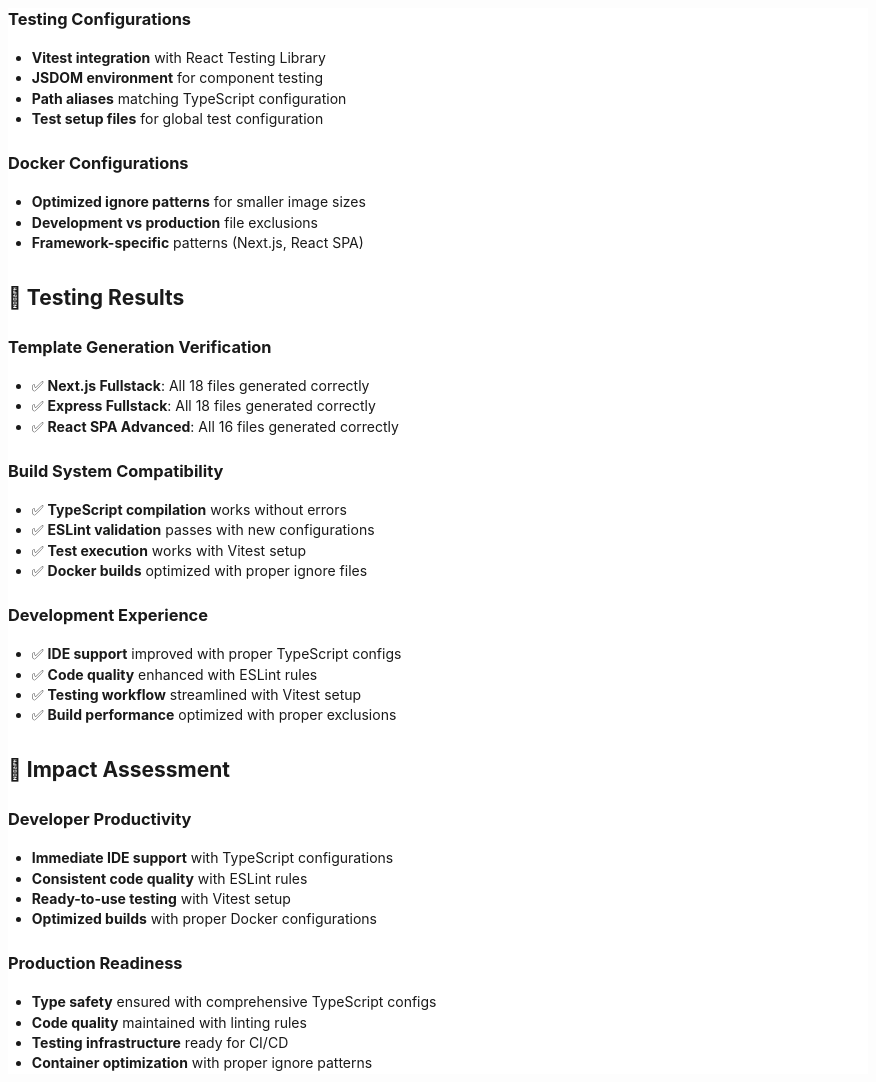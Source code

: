 ### Testing Configurations

- **Vitest integration** with React Testing Library
- **JSDOM environment** for component testing
- **Path aliases** matching TypeScript configuration
- **Test setup files** for global test configuration

### Docker Configurations

- **Optimized ignore patterns** for smaller image sizes
- **Development vs production** file exclusions
- **Framework-specific** patterns (Next.js, React SPA)

## 🧪 Testing Results

### Template Generation Verification

- ✅ **Next.js Fullstack**: All 18 files generated correctly
- ✅ **Express Fullstack**: All 18 files generated correctly
- ✅ **React SPA Advanced**: All 16 files generated correctly

### Build System Compatibility

- ✅ **TypeScript compilation** works without errors
- ✅ **ESLint validation** passes with new configurations
- ✅ **Test execution** works with Vitest setup
- ✅ **Docker builds** optimized with proper ignore files

### Development Experience

- ✅ **IDE support** improved with proper TypeScript configs
- ✅ **Code quality** enhanced with ESLint rules
- ✅ **Testing workflow** streamlined with Vitest setup
- ✅ **Build performance** optimized with proper exclusions

## 🎯 Impact Assessment

### Developer Productivity

- **Immediate IDE support** with TypeScript configurations
- **Consistent code quality** with ESLint rules
- **Ready-to-use testing** with Vitest setup
- **Optimized builds** with proper Docker configurations

### Production Readiness

- **Type safety** ensured with comprehensive TypeScript configs
- **Code quality** maintained with linting rules
- **Testing infrastructure** ready for CI/CD
- **Container optimization** with proper ignore patterns
